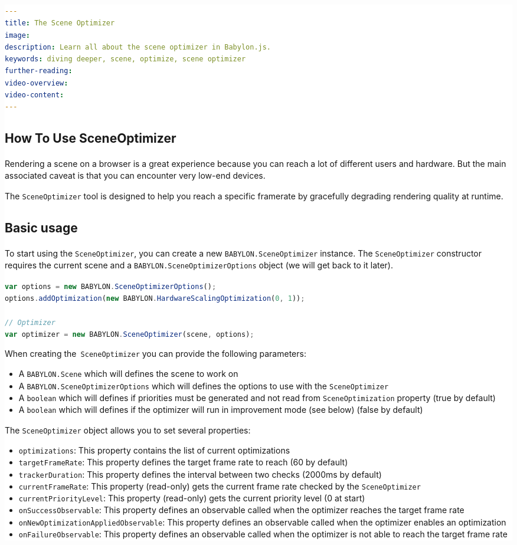 ```yaml
---
title: The Scene Optimizer
image: 
description: Learn all about the scene optimizer in Babylon.js.
keywords: diving deeper, scene, optimize, scene optimizer
further-reading:
video-overview:
video-content:
---
```


## How To Use **SceneOptimizer**

Rendering a scene on a browser is a great experience because you can reach a lot of different users and hardware. But the main associated caveat is that you can encounter very low-end devices.

The `SceneOptimizer` tool is designed to help you reach a specific framerate by gracefully degrading rendering quality at runtime.

## Basic usage

To start using the `SceneOptimizer`, you can create a new `BABYLON.SceneOptimizer` instance.
The `SceneOptimizer` constructor requires the current scene and a `BABYLON.SceneOptimizerOptions` object (we will get back to it later).

```javascript
var options = new BABYLON.SceneOptimizerOptions();
options.addOptimization(new BABYLON.HardwareScalingOptimization(0, 1));

// Optimizer
var optimizer = new BABYLON.SceneOptimizer(scene, options);
```

When creating the` SceneOptimizer` you can provide the following parameters:
- A `BABYLON.Scene` which will defines the scene to work on
- A `BABYLON.SceneOptimizerOptions` which will defines the options to use with the `SceneOptimizer`
- A `boolean` which will defines if priorities must be generated and not read from `SceneOptimization` property (true by default)
- A `boolean` which will defines if the optimizer will run in improvement mode (see below) (false by default)

The `SceneOptimizer` object allows you to set several properties:
- `optimizations`: This property contains the list of current optimizations
- `targetFrameRate`: This property defines the target frame rate to reach (60 by default)
- `trackerDuration`: This property defines the interval between two checks (2000ms by default)
- `currentFrameRate`: This property (read-only) gets the current frame rate checked by the `SceneOptimizer`
- `currentPriorityLevel`: This property (read-only) gets the current priority level (0 at start)
- `onSuccessObservable`: This property defines an observable called when the optimizer reaches the target frame rate
- `onNewOptimizationAppliedObservable`: This property defines an observable called when the optimizer enables an optimization
- `onFailureObservable`: This property defines an observable called when the optimizer is not able to reach the target frame rate
